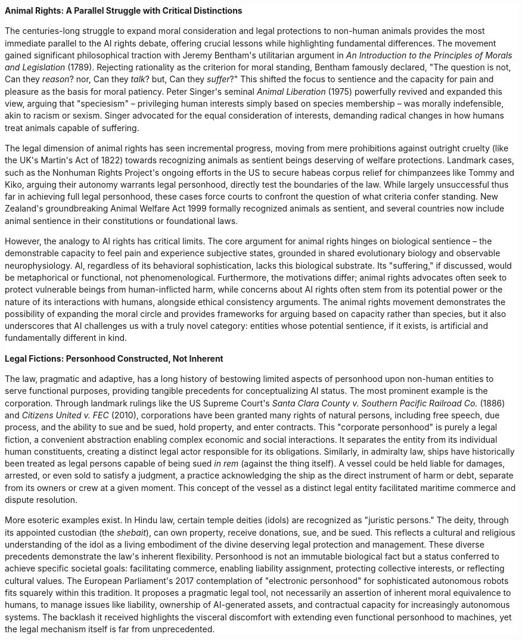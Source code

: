 **Animal Rights: A Parallel Struggle with Critical Distinctions**

The centuries-long struggle to expand moral consideration and legal protections to non-human animals provides the most immediate parallel to the AI rights debate, offering crucial lessons while highlighting fundamental differences. The movement gained significant philosophical traction with Jeremy Bentham's utilitarian argument in *An Introduction to the Principles of Morals and Legislation* (1789). Rejecting rationality as the criterion for moral standing, Bentham famously declared, "The question is not, Can they *reason*? nor, Can they *talk*? but, Can they *suffer*?" This shifted the focus to sentience and the capacity for pain and pleasure as the basis for moral patiency. Peter Singer's seminal *Animal Liberation* (1975) powerfully revived and expanded this view, arguing that "speciesism" – privileging human interests simply based on species membership – was morally indefensible, akin to racism or sexism. Singer advocated for the equal consideration of interests, demanding radical changes in how humans treat animals capable of suffering.

The legal dimension of animal rights has seen incremental progress, moving from mere prohibitions against outright cruelty (like the UK's Martin's Act of 1822) towards recognizing animals as sentient beings deserving of welfare protections. Landmark cases, such as the Nonhuman Rights Project's ongoing efforts in the US to secure habeas corpus relief for chimpanzees like Tommy and Kiko, arguing their autonomy warrants legal personhood, directly test the boundaries of the law. While largely unsuccessful thus far in achieving full legal personhood, these cases force courts to confront the question of what criteria confer standing. New Zealand's groundbreaking Animal Welfare Act 1999 formally recognized animals as sentient, and several countries now include animal sentience in their constitutions or foundational laws.

However, the analogy to AI rights has critical limits. The core argument for animal rights hinges on biological sentience – the demonstrable capacity to feel pain and experience subjective states, grounded in shared evolutionary biology and observable neurophysiology. AI, regardless of its behavioral sophistication, lacks this biological substrate. Its "suffering," if discussed, would be metaphorical or functional, not phenomenological. Furthermore, the motivations differ; animal rights advocates often seek to protect vulnerable beings from human-inflicted harm, while concerns about AI rights often stem from its potential power or the nature of its interactions with humans, alongside ethical consistency arguments. The animal rights movement demonstrates the possibility of expanding the moral circle and provides frameworks for arguing based on capacity rather than species, but it also underscores that AI challenges us with a truly novel category: entities whose potential sentience, if it exists, is artificial and fundamentally different in kind.

**Legal Fictions: Personhood Constructed, Not Inherent**

The law, pragmatic and adaptive, has a long history of bestowing limited aspects of personhood upon non-human entities to serve functional purposes, providing tangible precedents for conceptualizing AI status. The most prominent example is the corporation. Through landmark rulings like the US Supreme Court's *Santa Clara County v. Southern Pacific Railroad Co.* (1886) and *Citizens United v. FEC* (2010), corporations have been granted many rights of natural persons, including free speech, due process, and the ability to sue and be sued, hold property, and enter contracts. This "corporate personhood" is purely a legal fiction, a convenient abstraction enabling complex economic and social interactions. It separates the entity from its individual human constituents, creating a distinct legal actor responsible for its obligations. Similarly, in admiralty law, ships have historically been treated as legal persons capable of being sued *in rem* (against the thing itself). A vessel could be held liable for damages, arrested, or even sold to satisfy a judgment, a practice acknowledging the ship as the direct instrument of harm or debt, separate from its owners or crew at a given moment. This concept of the vessel as a distinct legal entity facilitated maritime commerce and dispute resolution.

More esoteric examples exist. In Hindu law, certain temple deities (idols) are recognized as "juristic persons." The deity, through its appointed custodian (the *shebait*), can own property, receive donations, sue, and be sued. This reflects a cultural and religious understanding of the idol as a living embodiment of the divine deserving legal protection and management. These diverse precedents demonstrate the law's inherent flexibility. Personhood is not an immutable biological fact but a status conferred to achieve specific societal goals: facilitating commerce, enabling liability assignment, protecting collective interests, or reflecting cultural values. The European Parliament's 2017 contemplation of "electronic personhood" for sophisticated autonomous robots fits squarely within this tradition. It proposes a pragmatic legal tool, not necessarily an assertion of inherent moral equivalence to humans, to manage issues like liability, ownership of AI-generated assets, and contractual capacity for increasingly autonomous systems. The backlash it received highlights the visceral discomfort with extending even functional personhood to machines, yet the legal mechanism itself is far from unprecedented.
